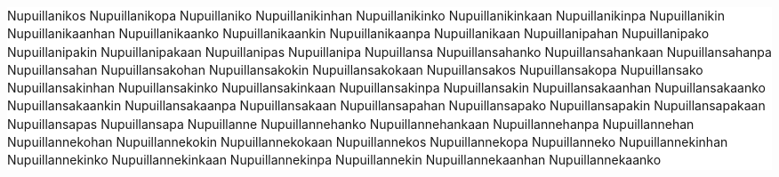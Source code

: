 Nupuillanikos
Nupuillanikopa
Nupuillaniko
Nupuillanikinhan
Nupuillanikinko
Nupuillanikinkaan
Nupuillanikinpa
Nupuillanikin
Nupuillanikaanhan
Nupuillanikaanko
Nupuillanikaankin
Nupuillanikaanpa
Nupuillanikaan
Nupuillanipahan
Nupuillanipako
Nupuillanipakin
Nupuillanipakaan
Nupuillanipas
Nupuillanipa
Nupuillansa
Nupuillansahanko
Nupuillansahankaan
Nupuillansahanpa
Nupuillansahan
Nupuillansakohan
Nupuillansakokin
Nupuillansakokaan
Nupuillansakos
Nupuillansakopa
Nupuillansako
Nupuillansakinhan
Nupuillansakinko
Nupuillansakinkaan
Nupuillansakinpa
Nupuillansakin
Nupuillansakaanhan
Nupuillansakaanko
Nupuillansakaankin
Nupuillansakaanpa
Nupuillansakaan
Nupuillansapahan
Nupuillansapako
Nupuillansapakin
Nupuillansapakaan
Nupuillansapas
Nupuillansapa
Nupuillanne
Nupuillannehanko
Nupuillannehankaan
Nupuillannehanpa
Nupuillannehan
Nupuillannekohan
Nupuillannekokin
Nupuillannekokaan
Nupuillannekos
Nupuillannekopa
Nupuillanneko
Nupuillannekinhan
Nupuillannekinko
Nupuillannekinkaan
Nupuillannekinpa
Nupuillannekin
Nupuillannekaanhan
Nupuillannekaanko